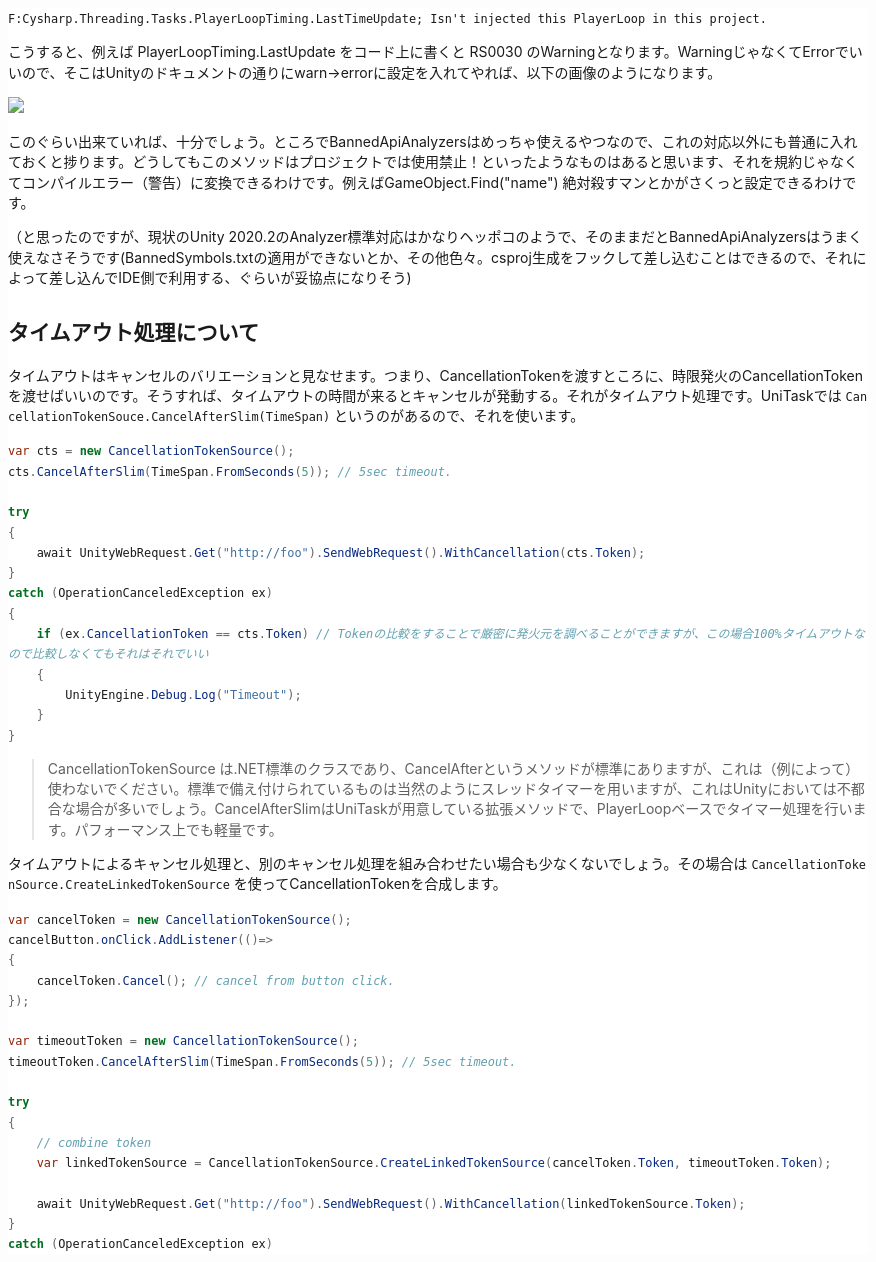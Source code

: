 ```txt
F:Cysharp.Threading.Tasks.PlayerLoopTiming.LastTimeUpdate; Isn't injected this PlayerLoop in this project.
```

こうすると、例えば PlayerLoopTiming.LastUpdate をコード上に書くと RS0030 のWarningとなります。WarningじゃなくてErrorでいいので、そこはUnityのドキュメントの通りにwarn->errorに設定を入れてやれば、以下の画像のようになります。

<img src="https://user-images.githubusercontent.com/46207/109150837-bb933880-77ac-11eb-85ba-4fd15819dbd0.png" width=600 />

このぐらい出来ていれば、十分でしょう。ところでBannedApiAnalyzersはめっちゃ使えるやつなので、これの対応以外にも普通に入れておくと捗ります。どうしてもこのメソッドはプロジェクトでは使用禁止！といったようなものはあると思います、それを規約じゃなくてコンパイルエラー（警告）に変換できるわけです。例えばGameObject.Find("name") 絶対殺すマンとかがさくっと設定できるわけです。

（と思ったのですが、現状のUnity 2020.2のAnalyzer標準対応はかなりヘッポコのようで、そのままだとBannedApiAnalyzersはうまく使えなさそうです(BannedSymbols.txtの適用ができないとか、その他色々。csproj生成をフックして差し込むことはできるので、それによって差し込んでIDE側で利用する、ぐらいが妥協点になりそう)

タイムアウト処理について
---
タイムアウトはキャンセルのバリエーションと見なせます。つまり、CancellationTokenを渡すところに、時限発火のCancellationTokenを渡せばいいのです。そうすれば、タイムアウトの時間が来るとキャンセルが発動する。それがタイムアウト処理です。UniTaskでは `CancellationTokenSouce.CancelAfterSlim(TimeSpan)` というのがあるので、それを使います。

```csharp
var cts = new CancellationTokenSource();
cts.CancelAfterSlim(TimeSpan.FromSeconds(5)); // 5sec timeout.

try
{
    await UnityWebRequest.Get("http://foo").SendWebRequest().WithCancellation(cts.Token);
}
catch (OperationCanceledException ex)
{
    if (ex.CancellationToken == cts.Token) // Tokenの比較をすることで厳密に発火元を調べることができますが、この場合100%タイムアウトなので比較しなくてもそれはそれでいい
    {
        UnityEngine.Debug.Log("Timeout");
    }
}
```

> CancellationTokenSource は.NET標準のクラスであり、CancelAfterというメソッドが標準にありますが、これは（例によって）使わないでください。標準で備え付けられているものは当然のようにスレッドタイマーを用いますが、これはUnityにおいては不都合な場合が多いでしょう。CancelAfterSlimはUniTaskが用意している拡張メソッドで、PlayerLoopベースでタイマー処理を行います。パフォーマンス上でも軽量です。

タイムアウトによるキャンセル処理と、別のキャンセル処理を組み合わせたい場合も少なくないでしょう。その場合は `CancellationTokenSource.CreateLinkedTokenSource` を使ってCancellationTokenを合成します。

```csharp
var cancelToken = new CancellationTokenSource();
cancelButton.onClick.AddListener(()=>
{
    cancelToken.Cancel(); // cancel from button click.
});

var timeoutToken = new CancellationTokenSource();
timeoutToken.CancelAfterSlim(TimeSpan.FromSeconds(5)); // 5sec timeout.

try
{
    // combine token
    var linkedTokenSource = CancellationTokenSource.CreateLinkedTokenSource(cancelToken.Token, timeoutToken.Token);

    await UnityWebRequest.Get("http://foo").SendWebRequest().WithCancellation(linkedTokenSource.Token);
}
catch (OperationCanceledException ex)
```